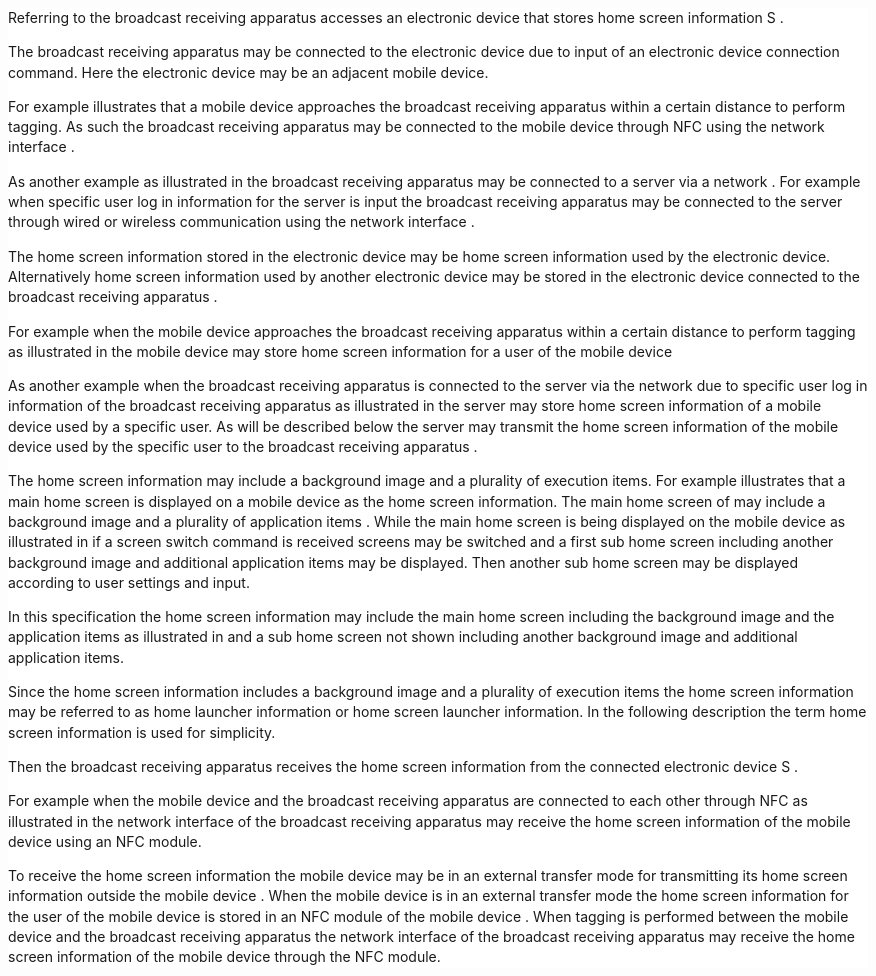 Referring to the broadcast receiving apparatus accesses an electronic device that stores home screen information S .

The broadcast receiving apparatus may be connected to the electronic device due to input of an electronic device connection command. Here the electronic device may be an adjacent mobile device.

For example illustrates that a mobile device approaches the broadcast receiving apparatus within a certain distance to perform tagging. As such the broadcast receiving apparatus may be connected to the mobile device through NFC using the network interface .

As another example as illustrated in the broadcast receiving apparatus may be connected to a server via a network . For example when specific user log in information for the server is input the broadcast receiving apparatus may be connected to the server through wired or wireless communication using the network interface .

The home screen information stored in the electronic device may be home screen information used by the electronic device. Alternatively home screen information used by another electronic device may be stored in the electronic device connected to the broadcast receiving apparatus .

For example when the mobile device approaches the broadcast receiving apparatus within a certain distance to perform tagging as illustrated in the mobile device may store home screen information for a user of the mobile device

As another example when the broadcast receiving apparatus is connected to the server via the network due to specific user log in information of the broadcast receiving apparatus as illustrated in the server may store home screen information of a mobile device used by a specific user. As will be described below the server may transmit the home screen information of the mobile device used by the specific user to the broadcast receiving apparatus .

The home screen information may include a background image and a plurality of execution items. For example illustrates that a main home screen is displayed on a mobile device as the home screen information. The main home screen of may include a background image and a plurality of application items . While the main home screen is being displayed on the mobile device as illustrated in if a screen switch command is received screens may be switched and a first sub home screen including another background image and additional application items may be displayed. Then another sub home screen may be displayed according to user settings and input.

In this specification the home screen information may include the main home screen including the background image and the application items as illustrated in and a sub home screen not shown including another background image and additional application items.

Since the home screen information includes a background image and a plurality of execution items the home screen information may be referred to as home launcher information or home screen launcher information. In the following description the term home screen information is used for simplicity.

Then the broadcast receiving apparatus receives the home screen information from the connected electronic device S .

For example when the mobile device and the broadcast receiving apparatus are connected to each other through NFC as illustrated in the network interface of the broadcast receiving apparatus may receive the home screen information of the mobile device using an NFC module.

To receive the home screen information the mobile device may be in an external transfer mode for transmitting its home screen information outside the mobile device . When the mobile device is in an external transfer mode the home screen information for the user of the mobile device is stored in an NFC module of the mobile device . When tagging is performed between the mobile device and the broadcast receiving apparatus the network interface of the broadcast receiving apparatus may receive the home screen information of the mobile device through the NFC module.
